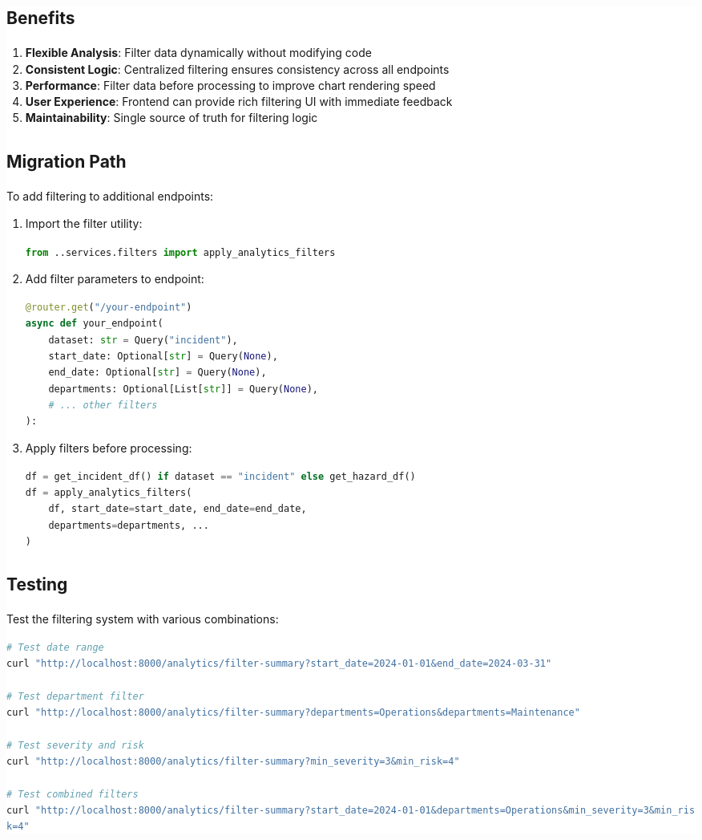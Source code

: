 ## Benefits

1. **Flexible Analysis**: Filter data dynamically without modifying code
2. **Consistent Logic**: Centralized filtering ensures consistency across all endpoints
3. **Performance**: Filter data before processing to improve chart rendering speed
4. **User Experience**: Frontend can provide rich filtering UI with immediate feedback
5. **Maintainability**: Single source of truth for filtering logic

## Migration Path

To add filtering to additional endpoints:

1. Import the filter utility:
   ```python
   from ..services.filters import apply_analytics_filters
   ```

2. Add filter parameters to endpoint:
   ```python
   @router.get("/your-endpoint")
   async def your_endpoint(
       dataset: str = Query("incident"),
       start_date: Optional[str] = Query(None),
       end_date: Optional[str] = Query(None),
       departments: Optional[List[str]] = Query(None),
       # ... other filters
   ):
   ```

3. Apply filters before processing:
   ```python
   df = get_incident_df() if dataset == "incident" else get_hazard_df()
   df = apply_analytics_filters(
       df, start_date=start_date, end_date=end_date,
       departments=departments, ...
   )
   ```

## Testing

Test the filtering system with various combinations:

```bash
# Test date range
curl "http://localhost:8000/analytics/filter-summary?start_date=2024-01-01&end_date=2024-03-31"

# Test department filter
curl "http://localhost:8000/analytics/filter-summary?departments=Operations&departments=Maintenance"

# Test severity and risk
curl "http://localhost:8000/analytics/filter-summary?min_severity=3&min_risk=4"

# Test combined filters
curl "http://localhost:8000/analytics/filter-summary?start_date=2024-01-01&departments=Operations&min_severity=3&min_risk=4"
```
